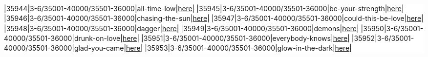 |35944|3-6/35001-40000/35501-36000|all-time-low|[here](https://cdn.jsdelivr.net/gh/guitarchord/cp3-6/35001-40000/35501-36000/all-time-low.webp)|
|35945|3-6/35001-40000/35501-36000|be-your-strength|[here](https://cdn.jsdelivr.net/gh/guitarchord/cp3-6/35001-40000/35501-36000/be-your-strength.webp)|
|35946|3-6/35001-40000/35501-36000|chasing-the-sun|[here](https://cdn.jsdelivr.net/gh/guitarchord/cp3-6/35001-40000/35501-36000/chasing-the-sun.webp)|
|35947|3-6/35001-40000/35501-36000|could-this-be-love|[here](https://cdn.jsdelivr.net/gh/guitarchord/cp3-6/35001-40000/35501-36000/could-this-be-love.webp)|
|35948|3-6/35001-40000/35501-36000|dagger|[here](https://cdn.jsdelivr.net/gh/guitarchord/cp3-6/35001-40000/35501-36000/dagger.webp)|
|35949|3-6/35001-40000/35501-36000|demons|[here](https://cdn.jsdelivr.net/gh/guitarchord/cp3-6/35001-40000/35501-36000/demons.webp)|
|35950|3-6/35001-40000/35501-36000|drunk-on-love|[here](https://cdn.jsdelivr.net/gh/guitarchord/cp3-6/35001-40000/35501-36000/drunk-on-love.webp)|
|35951|3-6/35001-40000/35501-36000|everybody-knows|[here](https://cdn.jsdelivr.net/gh/guitarchord/cp3-6/35001-40000/35501-36000/everybody-knows.webp)|
|35952|3-6/35001-40000/35501-36000|glad-you-came|[here](https://cdn.jsdelivr.net/gh/guitarchord/cp3-6/35001-40000/35501-36000/glad-you-came.webp)|
|35953|3-6/35001-40000/35501-36000|glow-in-the-dark|[here](https://cdn.jsdelivr.net/gh/guitarchord/cp3-6/35001-40000/35501-36000/glow-in-the-dark.webp)|
